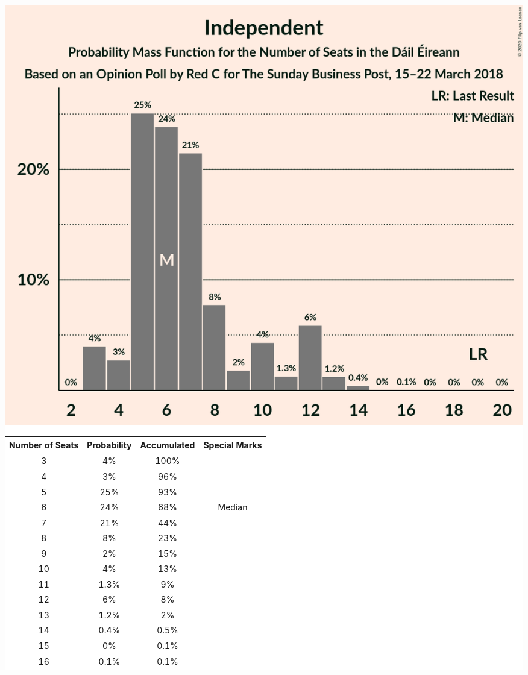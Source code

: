 ![Graph with seats probability mass function not yet produced](2018-03-22-RedC-seats-pmf-independent.png "Seats Probability Mass Function")

| Number of Seats | Probability | Accumulated | Special Marks |
|:---------------:|:-----------:|:-----------:|:-------------:|
| 3 | 4% | 100% |  |
| 4 | 3% | 96% |  |
| 5 | 25% | 93% |  |
| 6 | 24% | 68% | Median |
| 7 | 21% | 44% |  |
| 8 | 8% | 23% |  |
| 9 | 2% | 15% |  |
| 10 | 4% | 13% |  |
| 11 | 1.3% | 9% |  |
| 12 | 6% | 8% |  |
| 13 | 1.2% | 2% |  |
| 14 | 0.4% | 0.5% |  |
| 15 | 0% | 0.1% |  |
| 16 | 0.1% | 0.1% |  |
